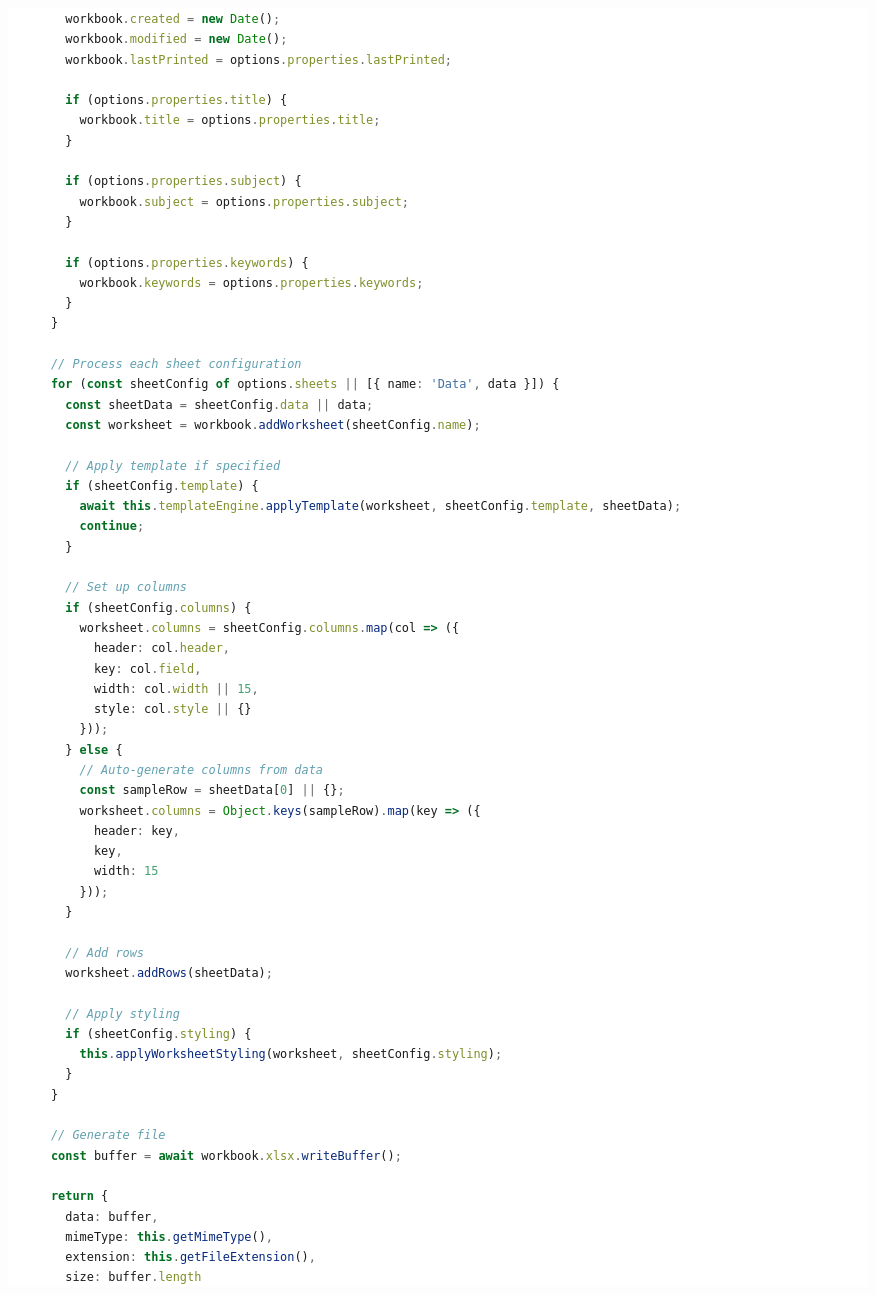 ```typescript
        workbook.created = new Date();
        workbook.modified = new Date();
        workbook.lastPrinted = options.properties.lastPrinted;

        if (options.properties.title) {
          workbook.title = options.properties.title;
        }

        if (options.properties.subject) {
          workbook.subject = options.properties.subject;
        }

        if (options.properties.keywords) {
          workbook.keywords = options.properties.keywords;
        }
      }

      // Process each sheet configuration
      for (const sheetConfig of options.sheets || [{ name: 'Data', data }]) {
        const sheetData = sheetConfig.data || data;
        const worksheet = workbook.addWorksheet(sheetConfig.name);

        // Apply template if specified
        if (sheetConfig.template) {
          await this.templateEngine.applyTemplate(worksheet, sheetConfig.template, sheetData);
          continue;
        }

        // Set up columns
        if (sheetConfig.columns) {
          worksheet.columns = sheetConfig.columns.map(col => ({
            header: col.header,
            key: col.field,
            width: col.width || 15,
            style: col.style || {}
          }));
        } else {
          // Auto-generate columns from data
          const sampleRow = sheetData[0] || {};
          worksheet.columns = Object.keys(sampleRow).map(key => ({
            header: key,
            key,
            width: 15
          }));
        }

        // Add rows
        worksheet.addRows(sheetData);

        // Apply styling
        if (sheetConfig.styling) {
          this.applyWorksheetStyling(worksheet, sheetConfig.styling);
        }
      }

      // Generate file
      const buffer = await workbook.xlsx.writeBuffer();

      return {
        data: buffer,
        mimeType: this.getMimeType(),
        extension: this.getFileExtension(),
        size: buffer.length
```